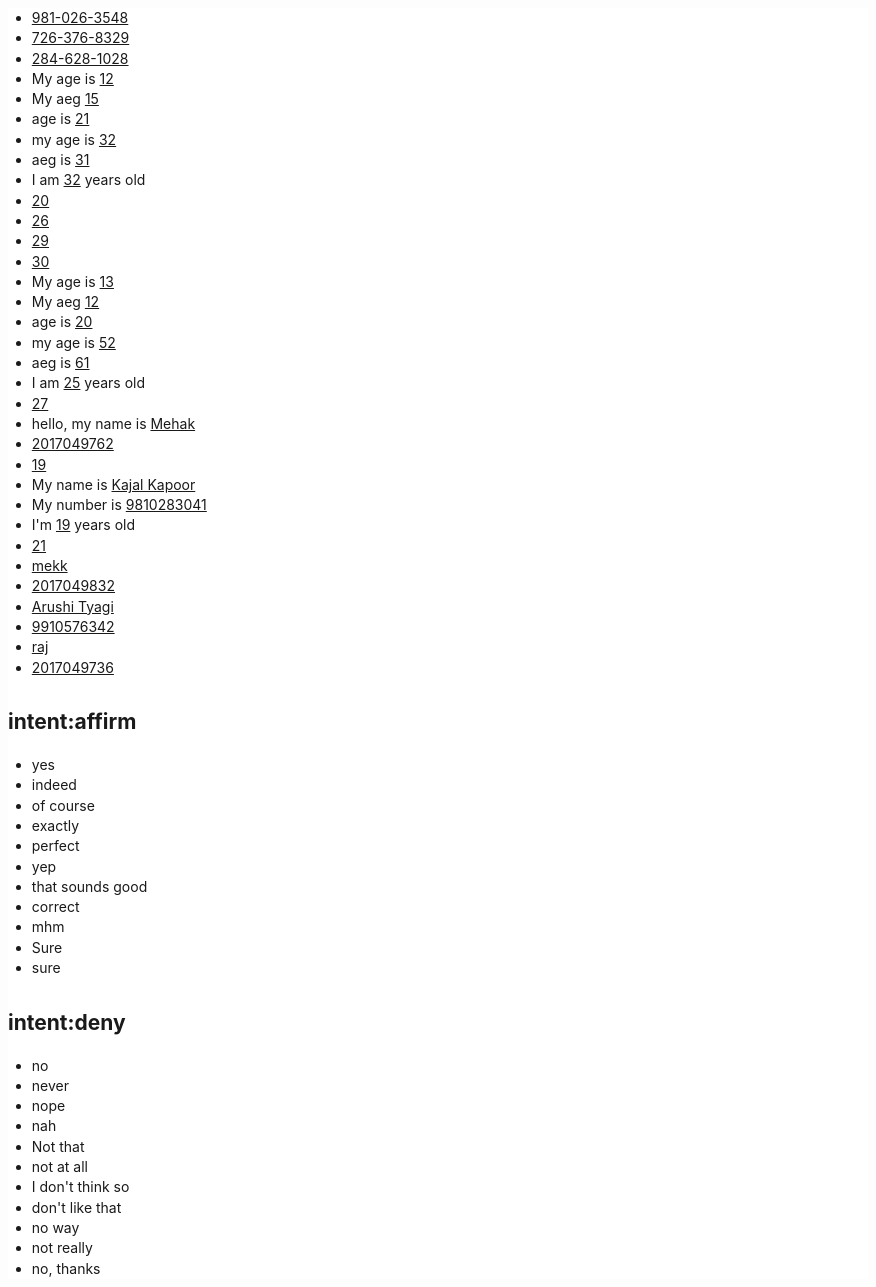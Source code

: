 - [981-026-3548](phone)
- [726-376-8329](phone)
- [284-628-1028](phone)
- My age is [12](age)
- My aeg [15](age)
- age is [21](age)
- my age is [32](age)
- aeg is [31](age)
- I am [32](age) years old
- [20](age)
- [26](age)
- [29](age)
- [30](age)
- My age is [13](age)
- My aeg [12](age)
- age is [20](age)
- my age is [52](age)
- aeg is [61](age)
- I am [25](age) years old
- [27](age)
- hello, my name is [Mehak](name)
- [2017049762](phone)
- [19](age)
- My name is [Kajal Kapoor](name)
- My number is [9810283041](phone)
- I'm [19](age) years old
- [21](age)
- [mekk](name)
- [2017049832](phone)
- [Arushi Tyagi](name)
- [9910576342](phone)
- [raj](name)
- [2017049736](phone)

## intent:affirm
- yes
- indeed
- of course
- exactly
- perfect
- yep
- that sounds good
- correct
- mhm
- Sure
- sure

## intent:deny
- no
- never
- nope
- nah
- Not that
- not at all
- I don't think so
- don't like that
- no way
- not really
- no, thanks
